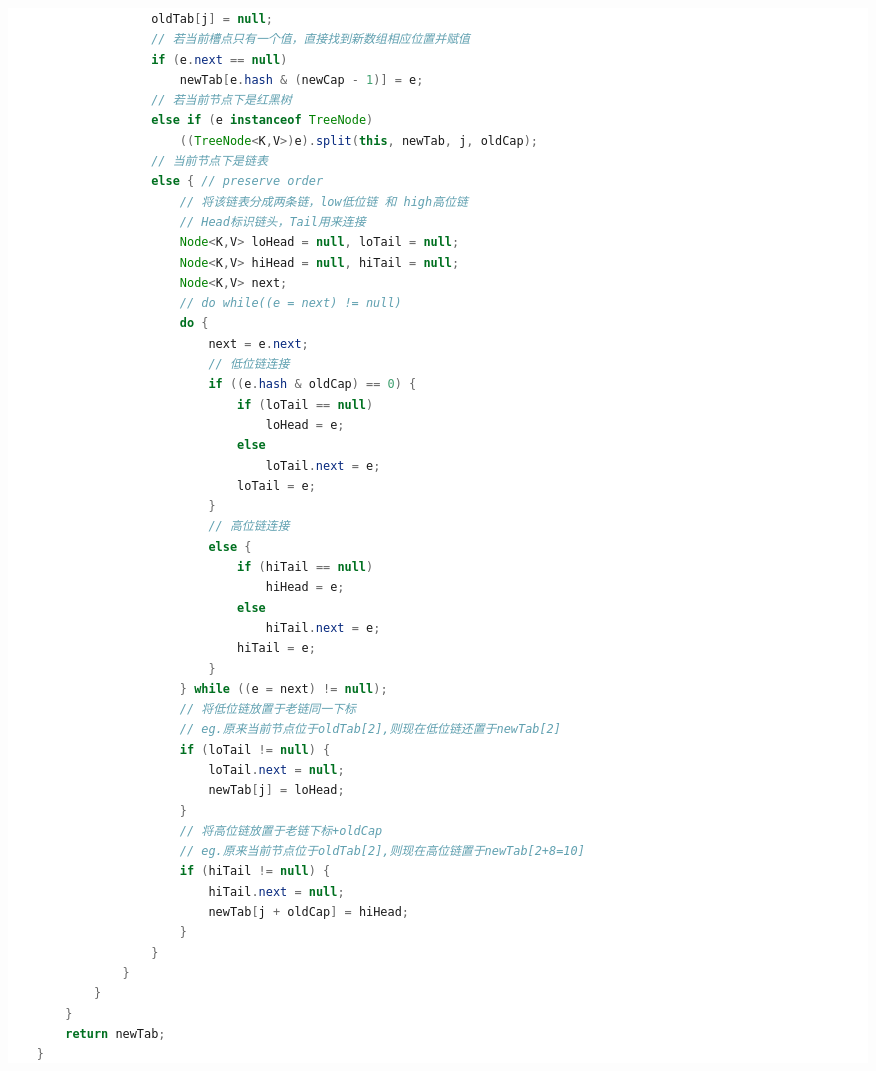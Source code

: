 ```java
                    oldTab[j] = null;
                    // 若当前槽点只有一个值，直接找到新数组相应位置并赋值
                    if (e.next == null)
                        newTab[e.hash & (newCap - 1)] = e;
                    // 若当前节点下是红黑树
                    else if (e instanceof TreeNode)
                        ((TreeNode<K,V>)e).split(this, newTab, j, oldCap);
                    // 当前节点下是链表
                    else { // preserve order
                        // 将该链表分成两条链，low低位链 和 high高位链
                        // Head标识链头，Tail用来连接
                        Node<K,V> loHead = null, loTail = null;
                        Node<K,V> hiHead = null, hiTail = null;
                        Node<K,V> next;
                        // do while((e = next) != null)
                        do {
                            next = e.next;
                            // 低位链连接
                            if ((e.hash & oldCap) == 0) {
                                if (loTail == null)
                                    loHead = e;
                                else
                                    loTail.next = e;
                                loTail = e;
                            }
                            // 高位链连接
                            else {
                                if (hiTail == null)
                                    hiHead = e;
                                else
                                    hiTail.next = e;
                                hiTail = e;
                            }
                        } while ((e = next) != null);
                        // 将低位链放置于老链同一下标
                        // eg.原来当前节点位于oldTab[2],则现在低位链还置于newTab[2]
                        if (loTail != null) {
                            loTail.next = null;
                            newTab[j] = loHead;
                        }
                        // 将高位链放置于老链下标+oldCap
                        // eg.原来当前节点位于oldTab[2],则现在高位链置于newTab[2+8=10]
                        if (hiTail != null) {
                            hiTail.next = null;
                            newTab[j + oldCap] = hiHead;
                        }
                    }
                }
            }
        }
        return newTab;
    }
```
